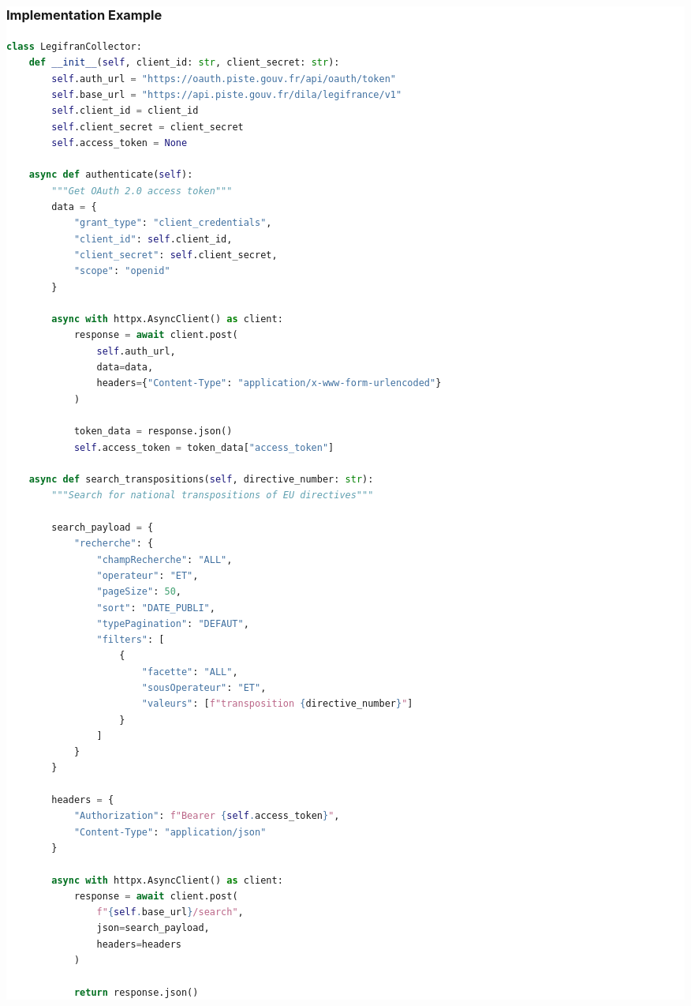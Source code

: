 ### Implementation Example

```python
class LegifranCollector:
    def __init__(self, client_id: str, client_secret: str):
        self.auth_url = "https://oauth.piste.gouv.fr/api/oauth/token"
        self.base_url = "https://api.piste.gouv.fr/dila/legifrance/v1"
        self.client_id = client_id
        self.client_secret = client_secret
        self.access_token = None

    async def authenticate(self):
        """Get OAuth 2.0 access token"""
        data = {
            "grant_type": "client_credentials",
            "client_id": self.client_id,
            "client_secret": self.client_secret,
            "scope": "openid"
        }

        async with httpx.AsyncClient() as client:
            response = await client.post(
                self.auth_url,
                data=data,
                headers={"Content-Type": "application/x-www-form-urlencoded"}
            )

            token_data = response.json()
            self.access_token = token_data["access_token"]

    async def search_transpositions(self, directive_number: str):
        """Search for national transpositions of EU directives"""

        search_payload = {
            "recherche": {
                "champRecherche": "ALL",
                "operateur": "ET",
                "pageSize": 50,
                "sort": "DATE_PUBLI",
                "typePagination": "DEFAUT",
                "filters": [
                    {
                        "facette": "ALL",
                        "sousOperateur": "ET",
                        "valeurs": [f"transposition {directive_number}"]
                    }
                ]
            }
        }

        headers = {
            "Authorization": f"Bearer {self.access_token}",
            "Content-Type": "application/json"
        }

        async with httpx.AsyncClient() as client:
            response = await client.post(
                f"{self.base_url}/search",
                json=search_payload,
                headers=headers
            )

            return response.json()
```